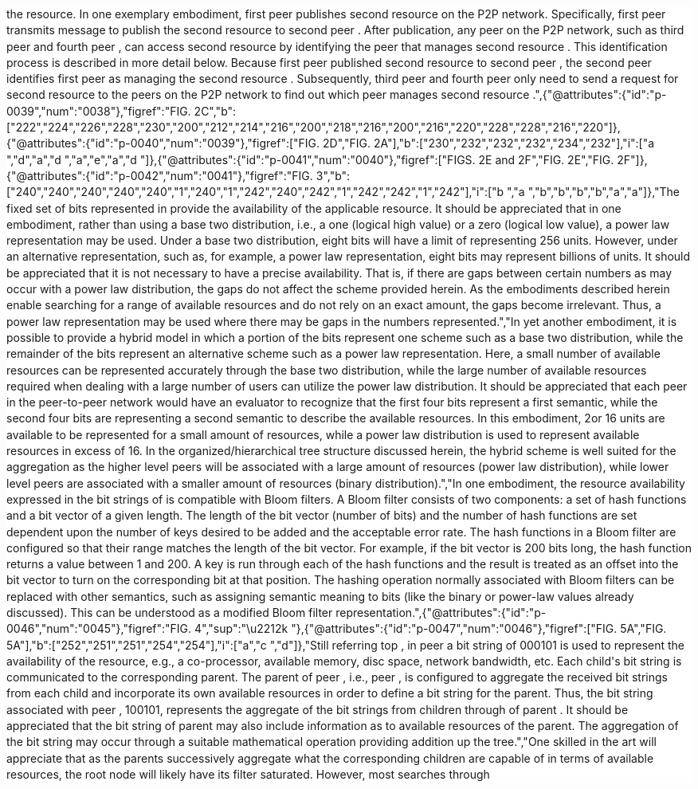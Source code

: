 the resource. In one exemplary embodiment, first peer  publishes second resource  on the P2P network. Specifically, first peer  transmits message  to publish the second resource to second peer . After publication, any peer on the P2P network, such as third peer  and fourth peer , can access second resource  by identifying the peer that manages second resource . This identification process is described in more detail below. Because first peer  published second resource  to second peer , the second peer identifies first peer  as managing the second resource . Subsequently, third peer  and fourth peer  only need to send a request for second resource  to the peers on the P2P network to find out which peer manages second resource .",{"@attributes":{"id":"p-0039","num":"0038"},"figref":"FIG. 2C","b":["222","224","226","228","230","200","212","214","216","200","218","216","200","216","220","228","228","216","220"]},{"@attributes":{"id":"p-0040","num":"0039"},"figref":["FIG. 2D","FIG. 2A"],"b":["230","232","232","232","234","232"],"i":["a ","d","a","d ","a","e","a","d "]},{"@attributes":{"id":"p-0041","num":"0040"},"figref":["FIGS. 2E and 2F","FIG. 2E","FIG. 2F"]},{"@attributes":{"id":"p-0042","num":"0041"},"figref":"FIG. 3","b":["240","240","240","240","240","1","240","1","242","240","242","1","242","242","1","242"],"i":["b ","a ","b","b","b","b","a","a"]},"The fixed set of bits represented in  provide the availability of the applicable resource. It should be appreciated that in one embodiment, rather than using a base two distribution, i.e., a one (logical high value) or a zero (logical low value), a power law representation may be used. Under a base two distribution, eight bits will have a limit of representing 256 units. However, under an alternative representation, such as, for example, a power law representation, eight bits may represent billions of units. It should be appreciated that it is not necessary to have a precise availability. That is, if there are gaps between certain numbers as may occur with a power law distribution, the gaps do not affect the scheme provided herein. As the embodiments described herein enable searching for a range of available resources and do not rely on an exact amount, the gaps become irrelevant. Thus, a power law representation may be used where there may be gaps in the numbers represented.","In yet another embodiment, it is possible to provide a hybrid model in which a portion of the bits represent one scheme such as a base two distribution, while the remainder of the bits represent an alternative scheme such as a power law representation. Here, a small number of available resources can be represented accurately through the base two distribution, while the large number of available resources required when dealing with a large number of users can utilize the power law distribution. It should be appreciated that each peer in the peer-to-peer network would have an evaluator to recognize that the first four bits represent a first semantic, while the second four bits are representing a second semantic to describe the available resources. In this embodiment, 2or 16 units are available to be represented for a small amount of resources, while a power law distribution is used to represent available resources in excess of 16. In the organized\/hierarchical tree structure discussed herein, the hybrid scheme is well suited for the aggregation as the higher level peers will be associated with a large amount of resources (power law distribution), while lower level peers are associated with a smaller amount of resources (binary distribution).","In one embodiment, the resource availability expressed in the bit strings of  is compatible with Bloom filters. A Bloom filter consists of two components: a set of hash functions and a bit vector of a given length. The length of the bit vector (number of bits) and the number of hash functions are set dependent upon the number of keys desired to be added and the acceptable error rate. The hash functions in a Bloom filter are configured so that their range matches the length of the bit vector. For example, if the bit vector is 200 bits long, the hash function returns a value between 1 and 200. A key is run through each of the hash functions and the result is treated as an offset into the bit vector to turn on the corresponding bit at that position. The hashing operation normally associated with Bloom filters can be replaced with other semantics, such as assigning semantic meaning to bits (like the binary or power-law values already discussed). This can be understood as a modified Bloom filter representation.",{"@attributes":{"id":"p-0046","num":"0045"},"figref":"FIG. 4","sup":"\u2212k "},{"@attributes":{"id":"p-0047","num":"0046"},"figref":["FIG. 5A","FIG. 5A"],"b":["252","251","251","254","254"],"i":["a","c ","d"]},"Still referring top , in peer a bit string of 000101 is used to represent the availability of the resource, e.g., a co-processor, available memory, disc space, network bandwidth, etc. Each child's bit string is communicated to the corresponding parent. The parent of peer , i.e., peer , is configured to aggregate the received bit strings from each child and incorporate its own available resources in order to define a bit string for the parent. Thus, the bit string associated with peer , 100101, represents the aggregate of the bit strings from children through of parent . It should be appreciated that the bit string of parent may also include information as to available resources of the parent. The aggregation of the bit string may occur through a suitable mathematical operation providing addition up the tree.","One skilled in the art will appreciate that as the parents successively aggregate what the corresponding children are capable of in terms of available resources, the root node  will likely have its filter saturated. However, most searches through